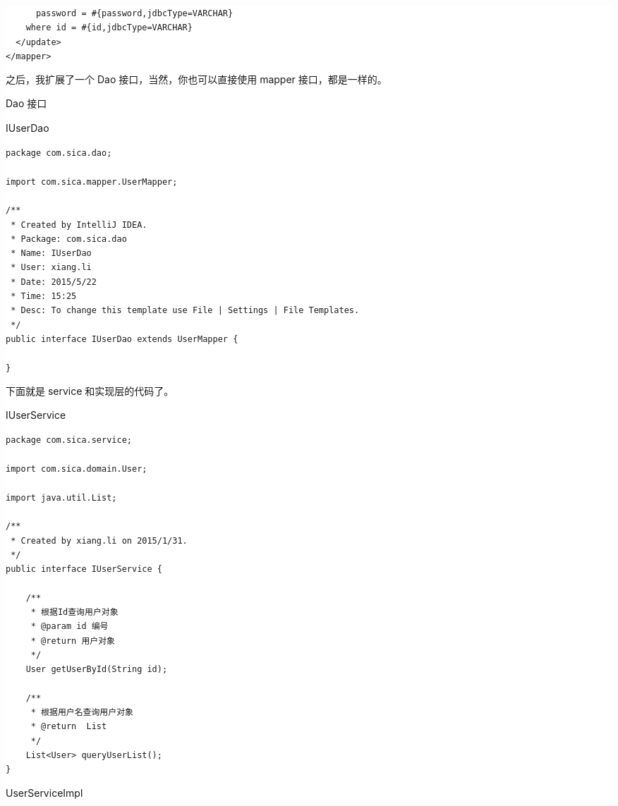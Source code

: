 	      password = #{password,jdbcType=VARCHAR}  
	    where id = #{id,jdbcType=VARCHAR}  
	  </update>  
	</mapper>

之后，我扩展了一个 Dao 接口，当然，你也可以直接使用 mapper 接口，都是一样的。

Dao 接口

IUserDao

	package com.sica.dao;  
	  
	import com.sica.mapper.UserMapper;  
	  
	/** 
	 * Created by IntelliJ IDEA. 
	 * Package: com.sica.dao 
	 * Name: IUserDao 
	 * User: xiang.li 
	 * Date: 2015/5/22 
	 * Time: 15:25 
	 * Desc: To change this template use File | Settings | File Templates. 
	 */  
	public interface IUserDao extends UserMapper {  
	  
	}


下面就是 service 和实现层的代码了。

IUserService

	package com.sica.service;  
	  
	import com.sica.domain.User;  
	  
	import java.util.List;  
	  
	/** 
	 * Created by xiang.li on 2015/1/31. 
	 */  
	public interface IUserService {  
	  
	    /** 
	     * 根据Id查询用户对象 
	     * @param id 编号 
	     * @return 用户对象 
	     */  
	    User getUserById(String id);  
	  
	    /** 
	     * 根据用户名查询用户对象 
	     * @return  List 
	     */  
	    List<User> queryUserList();  
	}

UserServiceImpl
